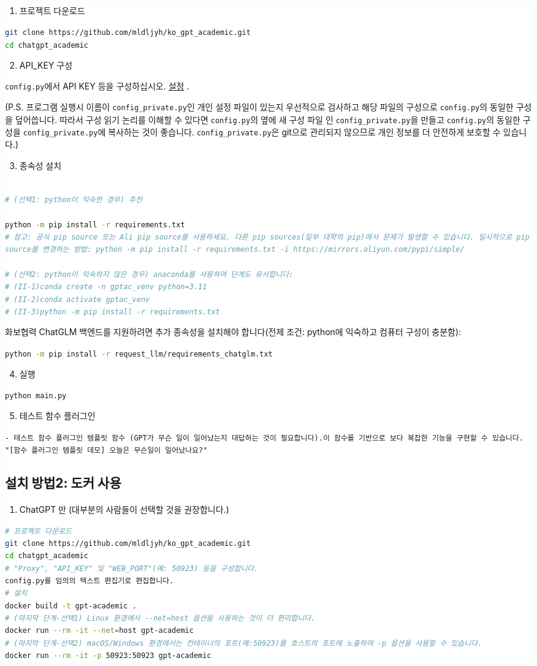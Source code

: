 1. 프로젝트 다운로드
```sh
git clone https://github.com/mldljyh/ko_gpt_academic.git
cd chatgpt_academic
```

2. API_KEY 구성

`config.py`에서 API KEY 등을 구성하십시오. [설정](https://github.com/binary-husky/gpt_academic/issues/1) .

(P.S. 프로그램 실행시 이름이 `config_private.py`인 개인 설정 파일이 있는지 우선적으로 검사하고 해당 파일의 구성으로 `config.py`의 동일한 구성을 덮어씁니다. 따라서 구성 읽기 논리를 이해할 수 있다면 `config.py`의 옆에 새 구성 파일 인 `config_private.py`을 만들고 `config.py`의 동일한 구성을 `config_private.py`에 복사하는 것이 좋습니다. `config_private.py`은 git으로 관리되지 않으므로 개인 정보를 더 안전하게 보호할 수 있습니다.)

3. 종속성 설치
```sh

# (선택1: python이 익숙한 경우) 추천

python -m pip install -r requirements.txt
# 참고: 공식 pip source 또는 Ali pip source를 사용하세요. 다른 pip sources(일부 대학의 pip)에서 문제가 발생할 수 있습니다. 일시적으로 pip source를 변경하는 방법: python -m pip install -r requirements.txt -i https://mirrors.aliyun.com/pypi/simple/

# (선택2: python이 익숙하지 않은 경우) anaconda를 사용하여 단계도 유사합니다:
# (II-1)conda create -n gptac_venv python=3.11
# (II-2)conda activate gptac_venv
# (II-3)python -m pip install -r requirements.txt
```

화보협력 ChatGLM 백엔드를 지원하려면 추가 종속성을 설치해야 합니다(전제 조건: python에 익숙하고 컴퓨터 구성이 충분함):
```sh
python -m pip install -r request_llm/requirements_chatglm.txt
```

4. 실행
```sh
python main.py
```

5. 테스트 함수 플러그인
```
- 테스트 함수 플러그인 템플릿 함수 (GPT가 무슨 일이 일어났는지 대답하는 것이 필요합니다).이 함수를 기반으로 보다 복잡한 기능을 구현할 수 있습니다. "[함수 플러그인 템플릿 데모] 오늘은 무슨일이 일어났나요?"
```

## 설치 방법2: 도커 사용

1. ChatGPT 만 (대부분의 사람들이 선택할 것을 권장합니다.)

``` sh
# 프로젝트 다운로드
git clone https://github.com/mldljyh/ko_gpt_academic.git
cd chatgpt_academic
# "Proxy", "API_KEY" 및 "WEB_PORT"(예: 50923) 등을 구성합니다.
config.py를 임의의 텍스트 편집기로 편집합니다.
# 설치
docker build -t gpt-academic .
# (마지막 단계-선택1) Linux 환경에서 --net=host 옵션을 사용하는 것이 더 편리합니다.
docker run --rm -it --net=host gpt-academic
# (마지막 단계-선택2) macOS/Windows 환경에서는 컨테이너의 포트(예:50923)를 호스트의 포트에 노출하여 -p 옵션을 사용할 수 있습니다.
docker run --rm -it -p 50923:50923 gpt-academic
```
